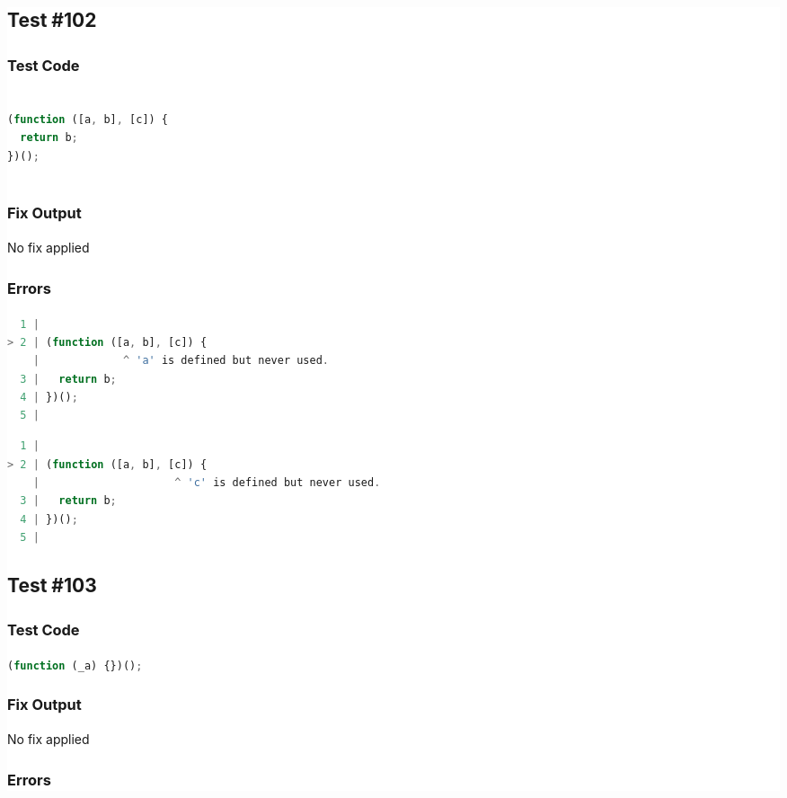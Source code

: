## Test #102

### Test Code


```ts

(function ([a, b], [c]) {
  return b;
})();
      
```

### Fix Output

No fix applied

### Errors


```ts
  1 |
> 2 | (function ([a, b], [c]) {
    |             ^ 'a' is defined but never used.
  3 |   return b;
  4 | })();
  5 |       
```


```ts
  1 |
> 2 | (function ([a, b], [c]) {
    |                     ^ 'c' is defined but never used.
  3 |   return b;
  4 | })();
  5 |       
```

## Test #103

### Test Code


```ts
(function (_a) {})();
```

### Fix Output

No fix applied

### Errors
